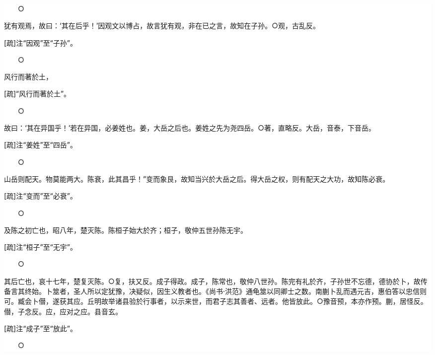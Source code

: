 

　　○



犹有观焉，故曰：‘其在后乎！’<span class="q">因观文以博占，故言犹有观，非在已之言，故知在子孙。○观，古乱反。</span>

[疏]注“因观”至“子孙”。



　　○



风行而著於土，

[疏]“风行而著於土”。



　　○



故曰：‘其在异国乎！’若在异国，必姜姓也。姜，大岳之后也。<span class="q">姜姓之先为尧四岳。○著，直略反。大岳，音泰，下音岳。</span>

[疏]注“姜姓”至“四岳”。



　　○



山岳则配天。物莫能两大。陈衰，此其昌乎！”<span class="q">变而象艮，故知当兴於大岳之后。得大岳之权，则有配天之大功，故知陈必衰。</span>

[疏]注“变而”至“必衰”。



　　○



及陈之初亡也，<span class="q">昭八年，楚灭陈。</span>陈桓子始大於齐；<span class="q">桓子，敬仲五世孙陈无宇。</span>

[疏]注“桓子”至“无宇”。



　　○



其后亡也，<span class="q">哀十七年，楚复灭陈。○复，扶又反。</span>成子得政。<span class="q">成子，陈常也，敬仲八世孙。陈完有礼於齐，子孙世不忘德，德协於卜，故传备言其终始。卜筮者，圣人所以定犹豫，决疑似，因生义教者也。《尚书·洪范》通龟筮以同卿士之数。南蒯卜乱而遇元吉，惠伯答以忠信则可。臧会卜僣，遂获其应。丘明故举诸县验於行事者，以示来世，而君子志其善者、远者。他皆放此。○豫音预，本亦作预。蒯，居怪反。僣，子念反。应，应对之应。县音玄。</span>

[疏]注“成子”至“放此”。



　　○